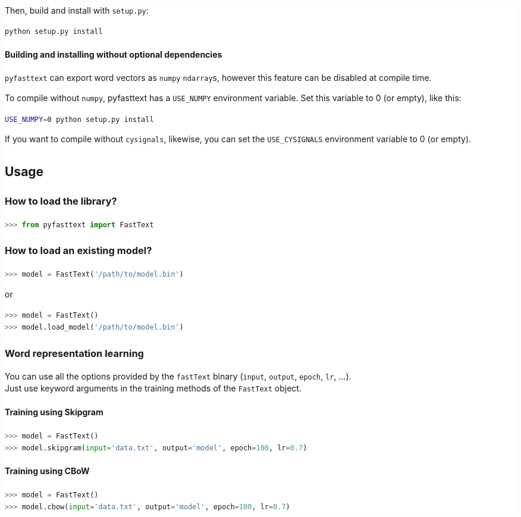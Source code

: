 Then, build and install with `setup.py`:

```bash
python setup.py install
```

#### Building and installing without optional dependencies

`pyfasttext` can export word vectors as `numpy` `ndarray`s, however this feature can be disabled at compile time.

To compile without `numpy`, pyfasttext has a `USE_NUMPY` environment variable. Set this variable to 0 (or empty), like this:

```bash
USE_NUMPY=0 python setup.py install
```

If you want to compile without `cysignals`, likewise, you can set the `USE_CYSIGNALS` environment variable to 0 (or empty).

## Usage

### How to load the library?

```python
>>> from pyfasttext import FastText
```

### How to load an existing model?

```python
>>> model = FastText('/path/to/model.bin')
```

or

```python
>>> model = FastText()
>>> model.load_model('/path/to/model.bin')
```

### Word representation learning

You can use all the options provided by the `fastText` binary (`input`, `output`, `epoch`, `lr`, ...).  
Just use keyword arguments in the training methods of the `FastText` object.

#### Training using Skipgram

```python
>>> model = FastText()
>>> model.skipgram(input='data.txt', output='model', epoch=100, lr=0.7)
```
#### Training using CBoW

```python
>>> model = FastText()
>>> model.cbow(input='data.txt', output='model', epoch=100, lr=0.7)
```
